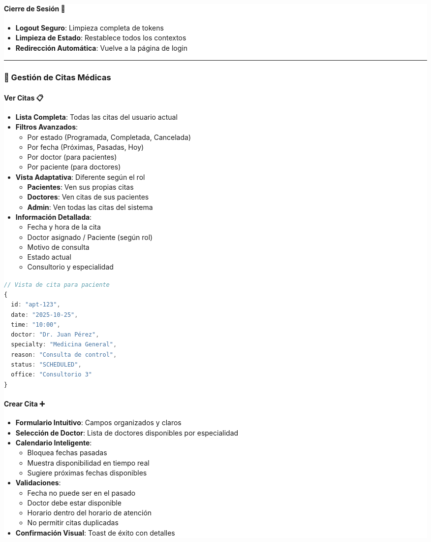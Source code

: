 #### **Cierre de Sesión** 🚪
- **Logout Seguro**: Limpieza completa de tokens
- **Limpieza de Estado**: Restablece todos los contextos
- **Redirección Automática**: Vuelve a la página de login

---

### 📅 Gestión de Citas Médicas

#### **Ver Citas** 📋
- **Lista Completa**: Todas las citas del usuario actual
- **Filtros Avanzados**:
  - Por estado (Programada, Completada, Cancelada)
  - Por fecha (Próximas, Pasadas, Hoy)
  - Por doctor (para pacientes)
  - Por paciente (para doctores)
- **Vista Adaptativa**: Diferente según el rol
  - **Pacientes**: Ven sus propias citas
  - **Doctores**: Ven citas de sus pacientes
  - **Admin**: Ven todas las citas del sistema
- **Información Detallada**:
  - Fecha y hora de la cita
  - Doctor asignado / Paciente (según rol)
  - Motivo de consulta
  - Estado actual
  - Consultorio y especialidad

```typescript
// Vista de cita para paciente
{
  id: "apt-123",
  date: "2025-10-25",
  time: "10:00",
  doctor: "Dr. Juan Pérez",
  specialty: "Medicina General",
  reason: "Consulta de control",
  status: "SCHEDULED",
  office: "Consultorio 3"
}
```

#### **Crear Cita** ➕
- **Formulario Intuitivo**: Campos organizados y claros
- **Selección de Doctor**: Lista de doctores disponibles por especialidad
- **Calendario Inteligente**:
  - Bloquea fechas pasadas
  - Muestra disponibilidad en tiempo real
  - Sugiere próximas fechas disponibles
- **Validaciones**:
  - Fecha no puede ser en el pasado
  - Doctor debe estar disponible
  - Horario dentro del horario de atención
  - No permitir citas duplicadas
- **Confirmación Visual**: Toast de éxito con detalles
